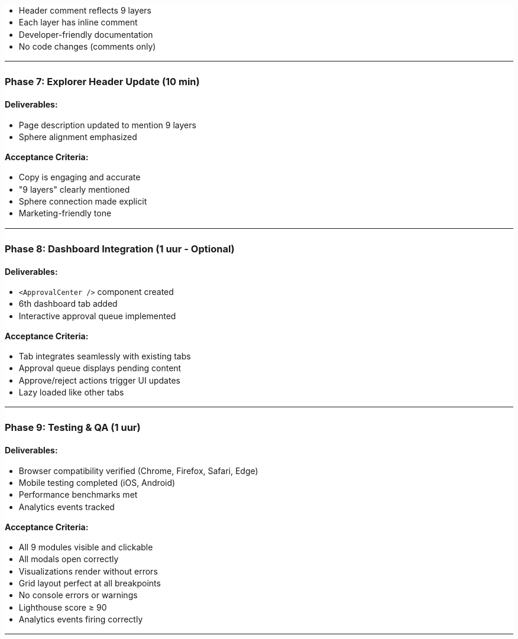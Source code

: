 - Header comment reflects 9 layers
- Each layer has inline comment
- Developer-friendly documentation
- No code changes (comments only)

---

### Phase 7: Explorer Header Update (10 min)

**Deliverables:**

- Page description updated to mention 9 layers
- Sphere alignment emphasized

**Acceptance Criteria:**

- Copy is engaging and accurate
- "9 layers" clearly mentioned
- Sphere connection made explicit
- Marketing-friendly tone

---

### Phase 8: Dashboard Integration (1 uur - Optional)

**Deliverables:**

- `<ApprovalCenter />` component created
- 6th dashboard tab added
- Interactive approval queue implemented

**Acceptance Criteria:**

- Tab integrates seamlessly with existing tabs
- Approval queue displays pending content
- Approve/reject actions trigger UI updates
- Lazy loaded like other tabs

---

### Phase 9: Testing & QA (1 uur)

**Deliverables:**

- Browser compatibility verified (Chrome, Firefox, Safari, Edge)
- Mobile testing completed (iOS, Android)
- Performance benchmarks met
- Analytics events tracked

**Acceptance Criteria:**

- All 9 modules visible and clickable
- All modals open correctly
- Visualizations render without errors
- Grid layout perfect at all breakpoints
- No console errors or warnings
- Lighthouse score ≥ 90
- Analytics events firing correctly

---